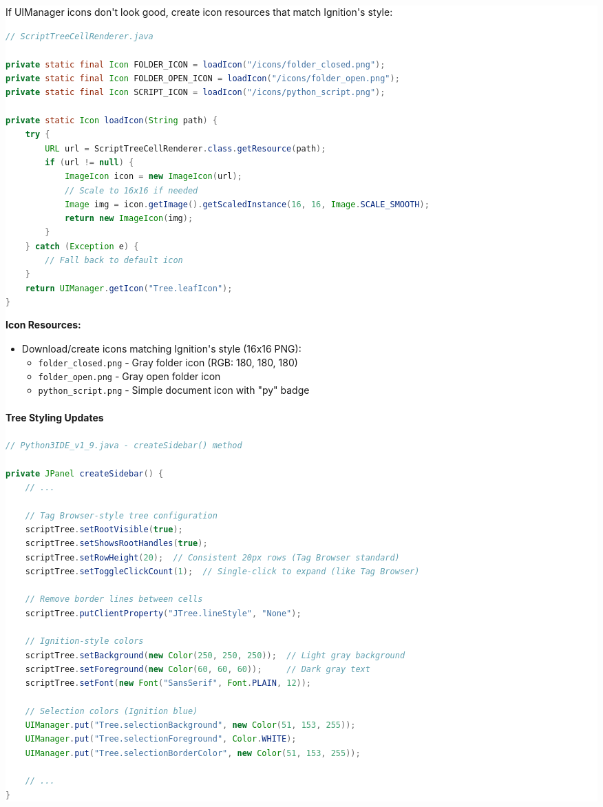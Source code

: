If UIManager icons don't look good, create icon resources that match Ignition's style:

```java
// ScriptTreeCellRenderer.java

private static final Icon FOLDER_ICON = loadIcon("/icons/folder_closed.png");
private static final Icon FOLDER_OPEN_ICON = loadIcon("/icons/folder_open.png");
private static final Icon SCRIPT_ICON = loadIcon("/icons/python_script.png");

private static Icon loadIcon(String path) {
    try {
        URL url = ScriptTreeCellRenderer.class.getResource(path);
        if (url != null) {
            ImageIcon icon = new ImageIcon(url);
            // Scale to 16x16 if needed
            Image img = icon.getImage().getScaledInstance(16, 16, Image.SCALE_SMOOTH);
            return new ImageIcon(img);
        }
    } catch (Exception e) {
        // Fall back to default icon
    }
    return UIManager.getIcon("Tree.leafIcon");
}
```

**Icon Resources:**
- Download/create icons matching Ignition's style (16x16 PNG):
  - `folder_closed.png` - Gray folder icon (RGB: 180, 180, 180)
  - `folder_open.png` - Gray open folder icon
  - `python_script.png` - Simple document icon with "py" badge

#### Tree Styling Updates

```java
// Python3IDE_v1_9.java - createSidebar() method

private JPanel createSidebar() {
    // ...

    // Tag Browser-style tree configuration
    scriptTree.setRootVisible(true);
    scriptTree.setShowsRootHandles(true);
    scriptTree.setRowHeight(20);  // Consistent 20px rows (Tag Browser standard)
    scriptTree.setToggleClickCount(1);  // Single-click to expand (like Tag Browser)

    // Remove border lines between cells
    scriptTree.putClientProperty("JTree.lineStyle", "None");

    // Ignition-style colors
    scriptTree.setBackground(new Color(250, 250, 250));  // Light gray background
    scriptTree.setForeground(new Color(60, 60, 60));     // Dark gray text
    scriptTree.setFont(new Font("SansSerif", Font.PLAIN, 12));

    // Selection colors (Ignition blue)
    UIManager.put("Tree.selectionBackground", new Color(51, 153, 255));
    UIManager.put("Tree.selectionForeground", Color.WHITE);
    UIManager.put("Tree.selectionBorderColor", new Color(51, 153, 255));

    // ...
}
```
